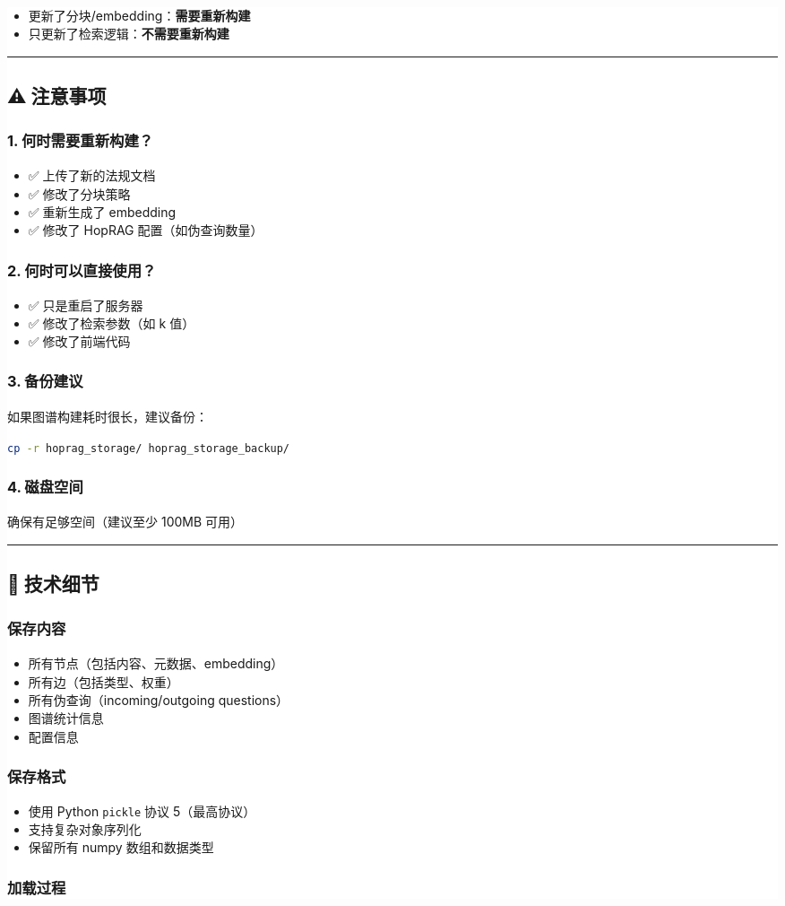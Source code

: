 - 更新了分块/embedding：**需要重新构建**
- 只更新了检索逻辑：**不需要重新构建**

---

## ⚠️ 注意事项

### 1. **何时需要重新构建？**

- ✅ 上传了新的法规文档
- ✅ 修改了分块策略
- ✅ 重新生成了 embedding
- ✅ 修改了 HopRAG 配置（如伪查询数量）

### 2. **何时可以直接使用？**

- ✅ 只是重启了服务器
- ✅ 修改了检索参数（如 k 值）
- ✅ 修改了前端代码

### 3. **备份建议**

如果图谱构建耗时很长，建议备份：

```bash
cp -r hoprag_storage/ hoprag_storage_backup/
```

### 4. **磁盘空间**

确保有足够空间（建议至少 100MB 可用）

---

## 📝 技术细节

### **保存内容**

- 所有节点（包括内容、元数据、embedding）
- 所有边（包括类型、权重）
- 所有伪查询（incoming/outgoing questions）
- 图谱统计信息
- 配置信息

### **保存格式**

- 使用 Python `pickle` 协议 5（最高协议）
- 支持复杂对象序列化
- 保留所有 numpy 数组和数据类型

### **加载过程**
